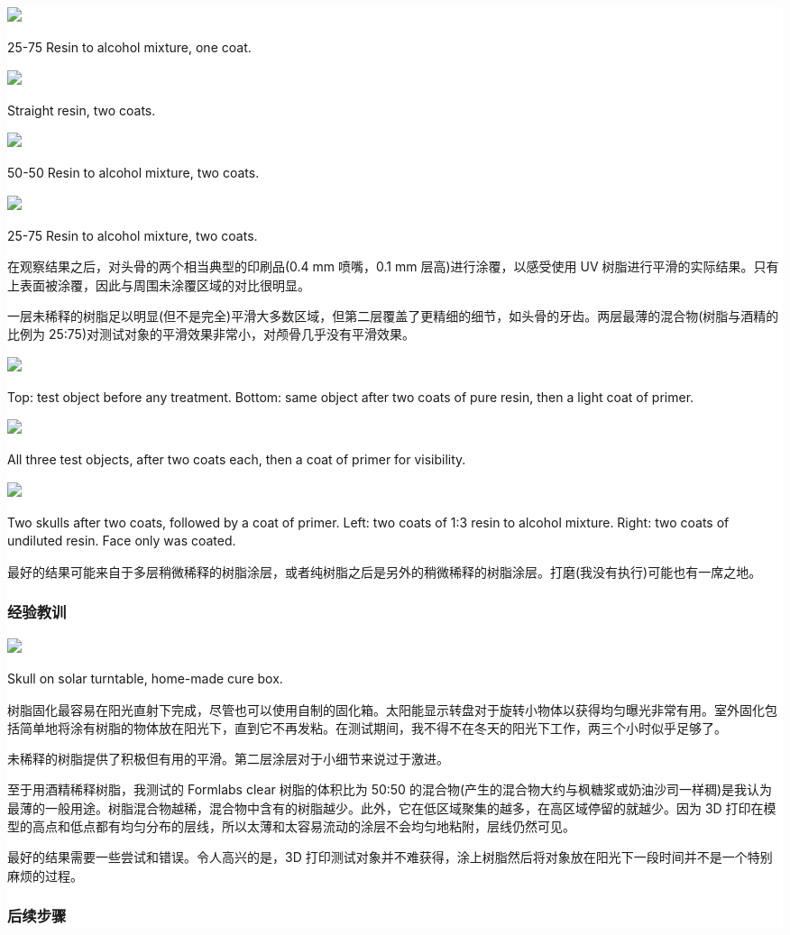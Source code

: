 [![](../Images/01289ee25437776e6d65716664243899.png)](https://hackaday.com/2018/03/08/3d-printering-print-smoothing-tests-with-uv-resin/makersdate2017-9-23ver6lenskan03actlar02e-y-9/)

25-75 Resin to alcohol mixture, one coat.

[![](../Images/6bcf4489a50474838ca4f1a9c359bd86.png)](https://hackaday.com/2018/03/08/3d-printering-print-smoothing-tests-with-uv-resin/makersdate2017-9-23ver6lenskan03actlar02e-y-10/)

Straight resin, two coats.

[![](../Images/ea148a3a36e30e9f4cb3aba1feb8388e.png)](https://hackaday.com/2018/03/08/3d-printering-print-smoothing-tests-with-uv-resin/makersdate2017-9-23ver6lenskan03actlar02e-y-11/)

50-50 Resin to alcohol mixture, two coats.

[![](../Images/cae66ff91b58b18d4177259e8dbba275.png)](https://hackaday.com/2018/03/08/3d-printering-print-smoothing-tests-with-uv-resin/makersdate2017-9-23ver6lenskan03actlar02e-y-12/)

25-75 Resin to alcohol mixture, two coats.

在观察结果之后，对头骨的两个相当典型的印刷品(0.4 mm 喷嘴，0.1 mm 层高)进行涂覆，以感受使用 UV 树脂进行平滑的实际结果。只有上表面被涂覆，因此与周围未涂覆区域的对比很明显。

一层未稀释的树脂足以明显(但不是完全)平滑大多数区域，但第二层覆盖了更精细的细节，如头骨的牙齿。两层最薄的混合物(树脂与酒精的比例为 25:75)对测试对象的平滑效果非常小，对颅骨几乎没有平滑效果。

[![](../Images/cfef87e2a41d296a8cf7f2fc5543f3c3.png)](https://hackaday.com/2018/03/08/3d-printering-print-smoothing-tests-with-uv-resin/makersdate2017-9-23ver6lenskan03actlar02e-y-15/)

Top: test object before any treatment. Bottom: same object after two coats of pure resin, then a light coat of primer.

[![](../Images/4c68a44d7e7698b69affa80ea131e1f0.png)](https://hackaday.com/2018/03/08/3d-printering-print-smoothing-tests-with-uv-resin/makersdate2017-9-23ver6lenskan03actlar02e-y-13/)

All three test objects, after two coats each, then a coat of primer for visibility.

[![](../Images/a02fb826370756d43803f6fc7477eaeb.png)](https://hackaday.com/2018/03/08/3d-printering-print-smoothing-tests-with-uv-resin/makersdate2017-9-23ver6lenskan03actlar02e-y-14/)

Two skulls after two coats, followed by a coat of primer. Left: two coats of 1:3 resin to alcohol mixture. Right: two coats of undiluted resin. Face only was coated.

最好的结果可能来自于多层稍微稀释的树脂涂层，或者纯树脂之后是另外的稍微稀释的树脂涂层。打磨(我没有执行)可能也有一席之地。

### 经验教训

[![](../Images/f1b95555b9e5a100aa65cc9ad2f050fe.png)](https://hackaday.com/wp-content/uploads/2018/02/2018-02-25-22-47-05.jpg)

Skull on solar turntable, home-made cure box.

树脂固化最容易在阳光直射下完成，尽管也可以使用自制的固化箱。太阳能显示转盘对于旋转小物体以获得均匀曝光非常有用。室外固化包括简单地将涂有树脂的物体放在阳光下，直到它不再发粘。在测试期间，我不得不在冬天的阳光下工作，两三个小时似乎足够了。

未稀释的树脂提供了积极但有用的平滑。第二层涂层对于小细节来说过于激进。

至于用酒精稀释树脂，我测试的 Formlabs clear 树脂的体积比为 50:50 的混合物(产生的混合物大约与枫糖浆或奶油沙司一样稠)是我认为最薄的一般用途。树脂混合物越稀，混合物中含有的树脂越少。此外，它在低区域聚集的越多，在高区域停留的就越少。因为 3D 打印在模型的高点和低点都有均匀分布的层线，所以太薄和太容易流动的涂层不会均匀地粘附，层线仍然可见。

最好的结果需要一些尝试和错误。令人高兴的是，3D 打印测试对象并不难获得，涂上树脂然后将对象放在阳光下一段时间并不是一个特别麻烦的过程。

### 后续步骤
